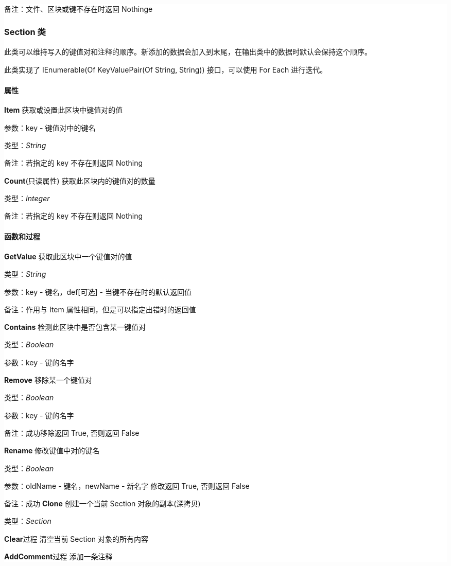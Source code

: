 备注：文件、区块或键不存在时返回 Nothinge

### Section 类

此类可以维持写入的键值对和注释的顺序。新添加的数据会加入到末尾，在输出类中的数据时默认会保持这个顺序。

此类实现了 IEnumerable(Of KeyValuePair(Of String, String)) 接口，可以使用 For Each 进行迭代。

#### 属性

**Item** 获取或设置此区块中键值对的值

参数：key - 键值对中的键名

类型：*String*

备注：若指定的 key 不存在则返回 Nothing

**Count**(只读属性) 获取此区块内的键值对的数量

类型：*Integer*

备注：若指定的 key 不存在则返回 Nothing

#### 函数和过程

**GetValue** 获取此区块中一个键值对的值

类型：*String*

参数：key - 键名，def[可选] - 当键不存在时的默认返回值

备注：作用与 Item 属性相同，但是可以指定出错时的返回值

**Contains** 检测此区块中是否包含某一键值对

类型：*Boolean*

参数：key - 键的名字

**Remove** 移除某一个键值对

类型：*Boolean*

参数：key - 键的名字

备注：成功移除返回 True, 否则返回 False

**Rename** 修改键值中对的键名

类型：*Boolean*

参数：oldName - 键名，newName - 新名字
修改返回 True, 否则返回 False

备注：成功
**Clone** 创建一个当前 Section 对象的副本(深拷贝)

类型：*Section*

**Clear**过程 清空当前 Section 对象的所有内容

**AddComment**过程 添加一条注释
